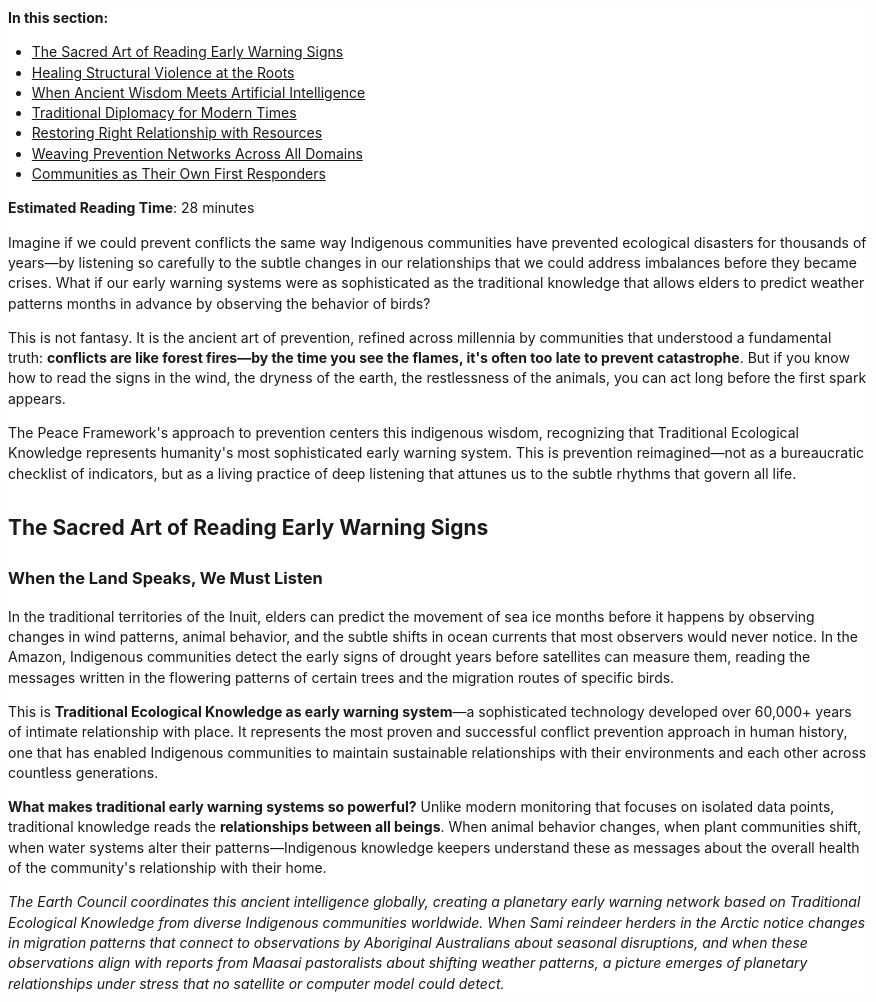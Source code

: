 **In this section:**
- [The Sacred Art of Reading Early Warning Signs](#sacred-art-early-warning)
- [Healing Structural Violence at the Roots](#healing-structural-violence)
- [When Ancient Wisdom Meets Artificial Intelligence](#wisdom-meets-ai)
- [Traditional Diplomacy for Modern Times](#traditional-diplomacy)
- [Restoring Right Relationship with Resources](#right-relationship-resources)
- [Weaving Prevention Networks Across All Domains](#prevention-networks)
- [Communities as Their Own First Responders](#community-first-responders)

**Estimated Reading Time**: 28 minutes

Imagine if we could prevent conflicts the same way Indigenous communities have prevented ecological disasters for thousands of years—by listening so carefully to the subtle changes in our relationships that we could address imbalances before they became crises. What if our early warning systems were as sophisticated as the traditional knowledge that allows elders to predict weather patterns months in advance by observing the behavior of birds?

This is not fantasy. It is the ancient art of prevention, refined across millennia by communities that understood a fundamental truth: **conflicts are like forest fires—by the time you see the flames, it's often too late to prevent catastrophe**. But if you know how to read the signs in the wind, the dryness of the earth, the restlessness of the animals, you can act long before the first spark appears.

The Peace Framework's approach to prevention centers this indigenous wisdom, recognizing that Traditional Ecological Knowledge represents humanity's most sophisticated early warning system. This is prevention reimagined—not as a bureaucratic checklist of indicators, but as a living practice of deep listening that attunes us to the subtle rhythms that govern all life.

## <a id="sacred-art-early-warning"></a>The Sacred Art of Reading Early Warning Signs

### When the Land Speaks, We Must Listen

In the traditional territories of the Inuit, elders can predict the movement of sea ice months before it happens by observing changes in wind patterns, animal behavior, and the subtle shifts in ocean currents that most observers would never notice. In the Amazon, Indigenous communities detect the early signs of drought years before satellites can measure them, reading the messages written in the flowering patterns of certain trees and the migration routes of specific birds.

This is **Traditional Ecological Knowledge as early warning system**—a sophisticated technology developed over 60,000+ years of intimate relationship with place. It represents the most proven and successful conflict prevention approach in human history, one that has enabled Indigenous communities to maintain sustainable relationships with their environments and each other across countless generations.

**What makes traditional early warning systems so powerful?** Unlike modern monitoring that focuses on isolated data points, traditional knowledge reads the **relationships between all beings**. When animal behavior changes, when plant communities shift, when water systems alter their patterns—Indigenous knowledge keepers understand these as messages about the overall health of the community's relationship with their home.

*The Earth Council coordinates this ancient intelligence globally, creating a planetary early warning network based on Traditional Ecological Knowledge from diverse Indigenous communities worldwide. When Sami reindeer herders in the Arctic notice changes in migration patterns that connect to observations by Aboriginal Australians about seasonal disruptions, and when these observations align with reports from Maasai pastoralists about shifting weather patterns, a picture emerges of planetary relationships under stress that no satellite or computer model could detect.*
